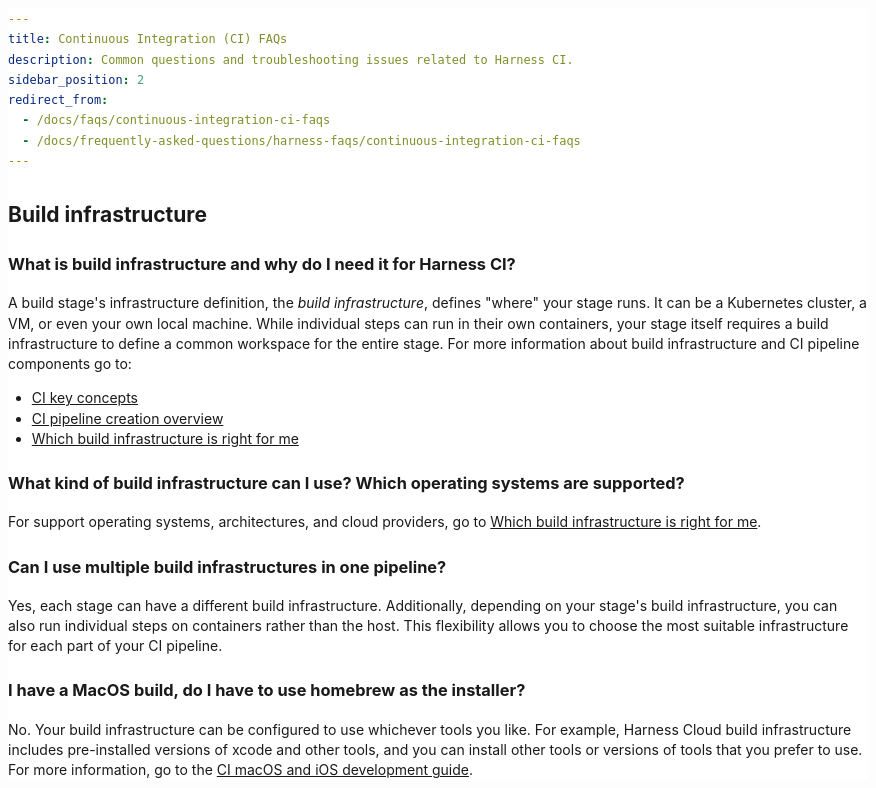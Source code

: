 ```yaml
---
title: Continuous Integration (CI) FAQs
description: Common questions and troubleshooting issues related to Harness CI.
sidebar_position: 2
redirect_from:
  - /docs/faqs/continuous-integration-ci-faqs
  - /docs/frequently-asked-questions/harness-faqs/continuous-integration-ci-faqs
---
```


## Build infrastructure

### What is build infrastructure and why do I need it for Harness CI?

A build stage's infrastructure definition, the _build infrastructure_, defines "where" your stage runs. It can be a Kubernetes cluster, a VM, or even your own local machine. While individual steps can run in their own containers, your stage itself requires a build infrastructure to define a common workspace for the entire stage. For more information about build infrastructure and CI pipeline components go to:

- [CI key concepts](https://developer.harness.io/docs/continuous-integration/get-started/key-concepts/)
- [CI pipeline creation overview](https://developer.harness.io/docs/continuous-integration/use-ci/prep-ci-pipeline-components)
- [Which build infrastructure is right for me](https://developer.harness.io/docs/continuous-integration/use-ci/set-up-build-infrastructure/which-build-infrastructure-is-right-for-me)

### What kind of build infrastructure can I use? Which operating systems are supported?

For support operating systems, architectures, and cloud providers, go to [Which build infrastructure is right for me](https://developer.harness.io/docs/continuous-integration/use-ci/set-up-build-infrastructure/which-build-infrastructure-is-right-for-me).

### Can I use multiple build infrastructures in one pipeline?

Yes, each stage can have a different build infrastructure. Additionally, depending on your stage's build infrastructure, you can also run individual steps on containers rather than the host. This flexibility allows you to choose the most suitable infrastructure for each part of your CI pipeline.

### I have a MacOS build, do I have to use homebrew as the installer?

No. Your build infrastructure can be configured to use whichever tools you like. For example, Harness Cloud build infrastructure includes pre-installed versions of xcode and other tools, and you can install other tools or versions of tools that you prefer to use. For more information, go to the [CI macOS and iOS development guide](https://developer.harness.io/docs/continuous-integration/development-guides/ci-ios).
